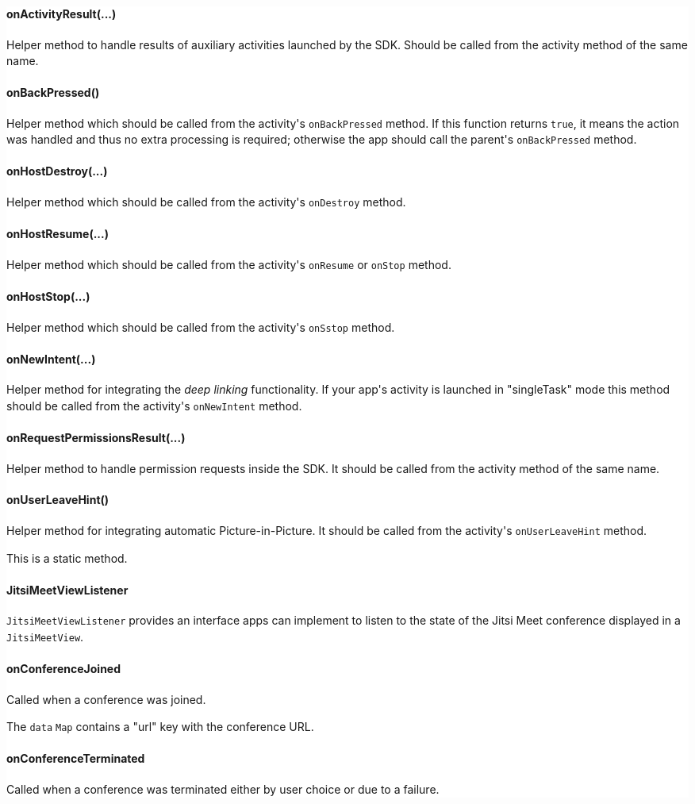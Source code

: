 #### onActivityResult(...)

Helper method to handle results of auxiliary activities launched by the SDK.
Should be called from the activity method of the same name.

#### onBackPressed()

Helper method which should be called from the activity's `onBackPressed` method.
If this function returns `true`, it means the action was handled and thus no
extra processing is required; otherwise the app should call the parent's
`onBackPressed` method.

#### onHostDestroy(...)

Helper method which should be called from the activity's `onDestroy` method.

#### onHostResume(...)

Helper method which should be called from the activity's `onResume` or `onStop`
method.

#### onHostStop(...)

Helper method which should be called from the activity's `onSstop` method.

#### onNewIntent(...)

Helper method for integrating the *deep linking* functionality. If your app's
activity is launched in "singleTask" mode this method should be called from the
activity's `onNewIntent` method.

#### onRequestPermissionsResult(...)

Helper method to handle permission requests inside the SDK. It should be called
from the activity method of the same name.

#### onUserLeaveHint()

Helper method for integrating automatic Picture-in-Picture. It should be called
from the activity's `onUserLeaveHint` method.

This is a static method.

#### JitsiMeetViewListener

`JitsiMeetViewListener` provides an interface apps can implement to listen to
the state of the Jitsi Meet conference displayed in a `JitsiMeetView`.

#### onConferenceJoined

Called when a conference was joined.

The `data` `Map` contains a "url" key with the conference URL.

#### onConferenceTerminated

Called when a conference was terminated either by user choice or due to a
failure.
